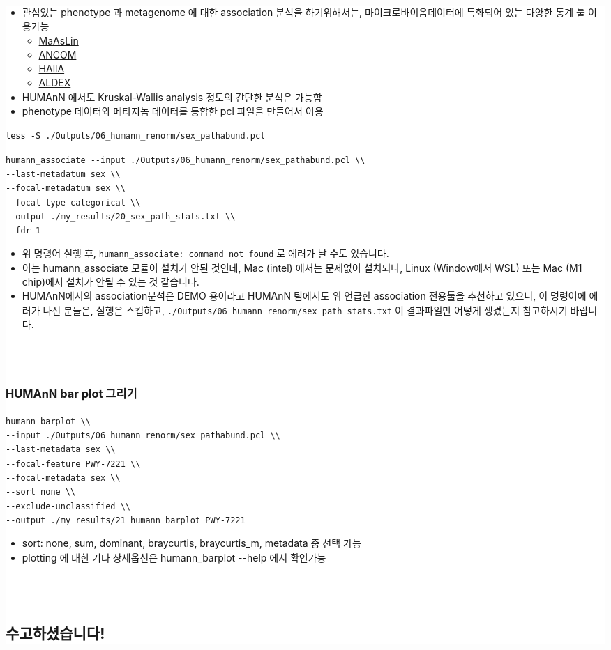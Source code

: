 - 관심있는 phenotype 과 metagenome 에 대한 association 분석을 하기위해서는, 마이크로바이옴데이터에 특화되어 있는 다양한 통계 툴 이용가능
    - [MaAsLin](https://www.notion.so/%22%3Chttps://huttenhower.sph.harvard.edu/maaslin/%3E%22)
    - [ANCOM](https://www.notion.so/%22%3Chttps://github.com/FrederickHuangLin/ANCOM-Code-Archive%3E%22)
    - [HAllA](https://www.notion.so/%22%3Chttps://huttenhower.sph.harvard.edu/halla/%3E%22)
    - [ALDEX](https://www.notion.so/%22%3Chttps://github.com/ggloor/ALDEx2_dev%3E%22)
- HUMAnN 에서도 Kruskal-Wallis analysis 정도의 간단한 분석은 가능함
- phenotype 데이터와 메타지놈 데이터를 통합한 pcl 파일을 만들어서 이용

```
less -S ./Outputs/06_humann_renorm/sex_pathabund.pcl

```

```
humann_associate --input ./Outputs/06_humann_renorm/sex_pathabund.pcl \\
--last-metadatum sex \\
--focal-metadatum sex \\
--focal-type categorical \\
--output ./my_results/20_sex_path_stats.txt \\
--fdr 1

```

- 위 명령어 실행 후, `humann_associate: command not found` 로 에러가 날 수도 있습니다.
- 이는 humann_associate 모듈이 설치가 안된 것인데, Mac (intel) 에서는 문제없이 설치되나, Linux (Window에서 WSL) 또는 Mac (M1 chip)에서 설치가 안될 수 있는 것 같습니다.
- HUMAnN에서의 association분석은 DEMO 용이라고 HUMAnN 팀에서도 위 언급한 association 전용툴을 추천하고 있으니, 이 명령어에 에러가 나신 분들은, 실행은 스킵하고, `./Outputs/06_humann_renorm/sex_path_stats.txt` 이 결과파일만 어떻게 생겼는지 참고하시기 바랍니다.

<br>

<br>

### HUMAnN bar plot 그리기

```
humann_barplot \\
--input ./Outputs/06_humann_renorm/sex_pathabund.pcl \\
--last-metadata sex \\
--focal-feature PWY-7221 \\
--focal-metadata sex \\
--sort none \\
--exclude-unclassified \\
--output ./my_results/21_humann_barplot_PWY-7221

```

- sort: none, sum, dominant, braycurtis, braycurtis_m, metadata 중 선택 가능
- plotting 에 대한 기타 상세옵션은 humann_barplot --help 에서 확인가능

</br></br>

## 수고하셨습니다! </br>
